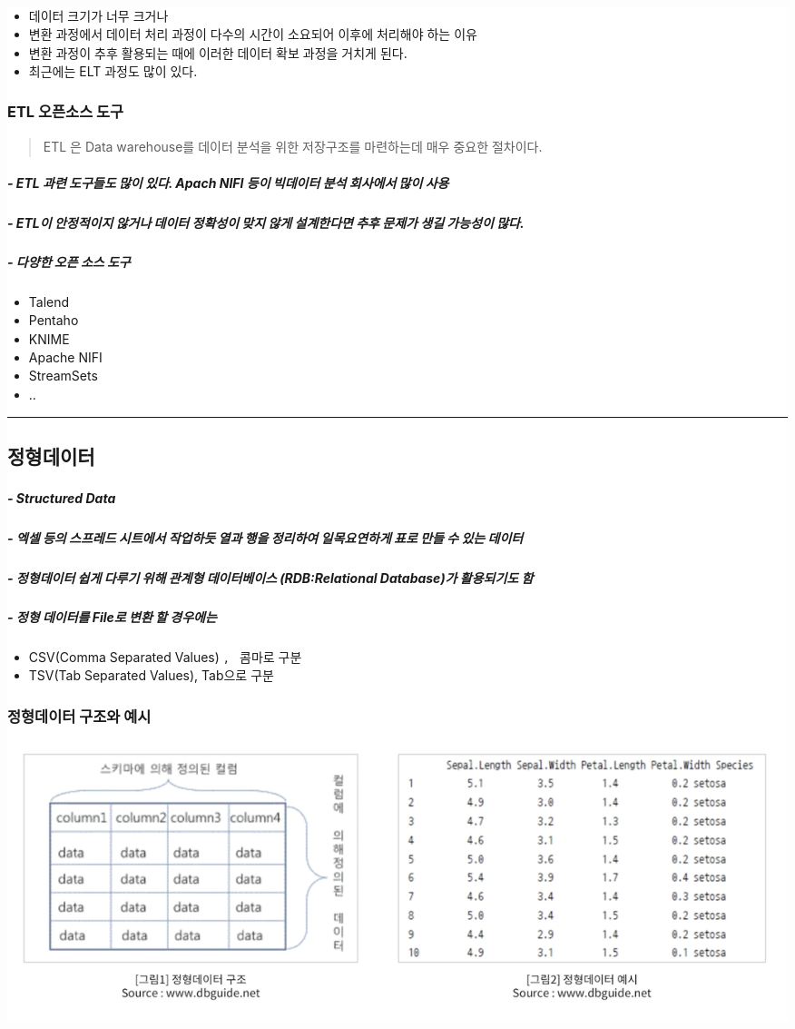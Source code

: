 

- 데이터 크기가 너무 크거나 
- 변환 과정에서 데이터 처리 과정이 다수의 시간이 소요되어 이후에 처리해야 하는 이유 
- 변환 과정이 추후 활용되는 때에 이러한 데이터 확보 과정을 거치게 된다. 
- 최근에는 ELT 과정도 많이 있다. 


### ETL 오픈소스 도구  

>  ETL 은 Data warehouse를 데이터 분석을 위한  저장구조를 마련하는데 매우 중요한 절차이다. 



##### - ETL 과련 도구들도 많이 있다. Apach NIFI 등이 빅데이터 분석 회사에서 많이 사용

##### - ETL이 안정적이지 않거나 데이터 정확성이 맞지 않게 설계한다면 추후 문제가 생길 가능성이 많다. 

##### - 다양한 오픈 소스 도구

- Talend 
- Pentaho
- KNIME
- Apache NIFI
- StreamSets
- ..



***



## 정형데이터 

##### - Structured Data

##### - 엑셀 등의 스프레드 시트에서 작업하듯 열과 행을 정리하여 일목요연하게 표로 만들 수 있는 데이터 

##### - 정형데이터 쉽게 다루기 위해 관계형 데이터베이스 (RDB:Relational Database)가 활용되기도 함

##### - 정형 데이터를 File로 변환 할 경우에는 

- CSV(Comma Separated Values)  `, ` 콤마로 구분
- TSV(Tab Separated Values),  Tab으로 구분



### 정형데이터 구조와 예시

![part1_04_01_5](../images/fcds-images/01/part1_04_01_5.png)
